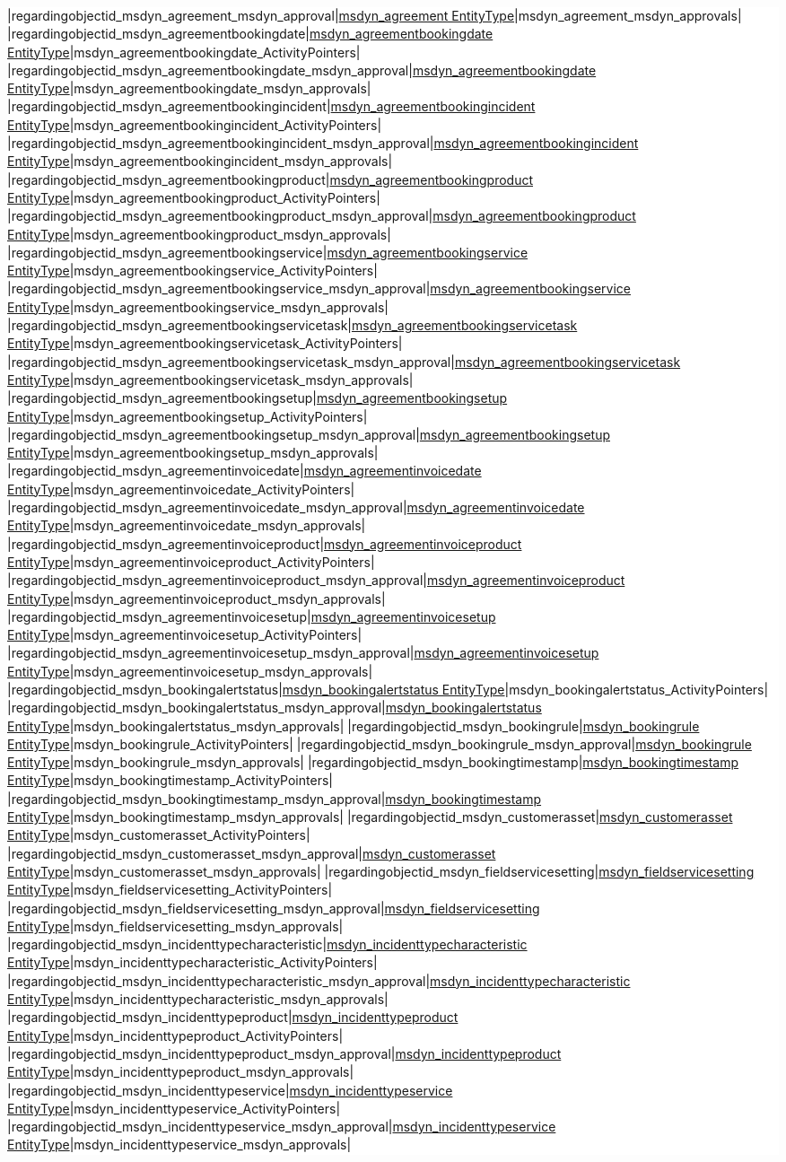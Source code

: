 |regardingobjectid_msdyn_agreement_msdyn_approval|[msdyn_agreement EntityType](msdyn_agreement.md)|msdyn_agreement_msdyn_approvals|
|regardingobjectid_msdyn_agreementbookingdate|[msdyn_agreementbookingdate EntityType](msdyn_agreementbookingdate.md)|msdyn_agreementbookingdate_ActivityPointers|
|regardingobjectid_msdyn_agreementbookingdate_msdyn_approval|[msdyn_agreementbookingdate EntityType](msdyn_agreementbookingdate.md)|msdyn_agreementbookingdate_msdyn_approvals|
|regardingobjectid_msdyn_agreementbookingincident|[msdyn_agreementbookingincident EntityType](msdyn_agreementbookingincident.md)|msdyn_agreementbookingincident_ActivityPointers|
|regardingobjectid_msdyn_agreementbookingincident_msdyn_approval|[msdyn_agreementbookingincident EntityType](msdyn_agreementbookingincident.md)|msdyn_agreementbookingincident_msdyn_approvals|
|regardingobjectid_msdyn_agreementbookingproduct|[msdyn_agreementbookingproduct EntityType](msdyn_agreementbookingproduct.md)|msdyn_agreementbookingproduct_ActivityPointers|
|regardingobjectid_msdyn_agreementbookingproduct_msdyn_approval|[msdyn_agreementbookingproduct EntityType](msdyn_agreementbookingproduct.md)|msdyn_agreementbookingproduct_msdyn_approvals|
|regardingobjectid_msdyn_agreementbookingservice|[msdyn_agreementbookingservice EntityType](msdyn_agreementbookingservice.md)|msdyn_agreementbookingservice_ActivityPointers|
|regardingobjectid_msdyn_agreementbookingservice_msdyn_approval|[msdyn_agreementbookingservice EntityType](msdyn_agreementbookingservice.md)|msdyn_agreementbookingservice_msdyn_approvals|
|regardingobjectid_msdyn_agreementbookingservicetask|[msdyn_agreementbookingservicetask EntityType](msdyn_agreementbookingservicetask.md)|msdyn_agreementbookingservicetask_ActivityPointers|
|regardingobjectid_msdyn_agreementbookingservicetask_msdyn_approval|[msdyn_agreementbookingservicetask EntityType](msdyn_agreementbookingservicetask.md)|msdyn_agreementbookingservicetask_msdyn_approvals|
|regardingobjectid_msdyn_agreementbookingsetup|[msdyn_agreementbookingsetup EntityType](msdyn_agreementbookingsetup.md)|msdyn_agreementbookingsetup_ActivityPointers|
|regardingobjectid_msdyn_agreementbookingsetup_msdyn_approval|[msdyn_agreementbookingsetup EntityType](msdyn_agreementbookingsetup.md)|msdyn_agreementbookingsetup_msdyn_approvals|
|regardingobjectid_msdyn_agreementinvoicedate|[msdyn_agreementinvoicedate EntityType](msdyn_agreementinvoicedate.md)|msdyn_agreementinvoicedate_ActivityPointers|
|regardingobjectid_msdyn_agreementinvoicedate_msdyn_approval|[msdyn_agreementinvoicedate EntityType](msdyn_agreementinvoicedate.md)|msdyn_agreementinvoicedate_msdyn_approvals|
|regardingobjectid_msdyn_agreementinvoiceproduct|[msdyn_agreementinvoiceproduct EntityType](msdyn_agreementinvoiceproduct.md)|msdyn_agreementinvoiceproduct_ActivityPointers|
|regardingobjectid_msdyn_agreementinvoiceproduct_msdyn_approval|[msdyn_agreementinvoiceproduct EntityType](msdyn_agreementinvoiceproduct.md)|msdyn_agreementinvoiceproduct_msdyn_approvals|
|regardingobjectid_msdyn_agreementinvoicesetup|[msdyn_agreementinvoicesetup EntityType](msdyn_agreementinvoicesetup.md)|msdyn_agreementinvoicesetup_ActivityPointers|
|regardingobjectid_msdyn_agreementinvoicesetup_msdyn_approval|[msdyn_agreementinvoicesetup EntityType](msdyn_agreementinvoicesetup.md)|msdyn_agreementinvoicesetup_msdyn_approvals|
|regardingobjectid_msdyn_bookingalertstatus|[msdyn_bookingalertstatus EntityType](msdyn_bookingalertstatus.md)|msdyn_bookingalertstatus_ActivityPointers|
|regardingobjectid_msdyn_bookingalertstatus_msdyn_approval|[msdyn_bookingalertstatus EntityType](msdyn_bookingalertstatus.md)|msdyn_bookingalertstatus_msdyn_approvals|
|regardingobjectid_msdyn_bookingrule|[msdyn_bookingrule EntityType](msdyn_bookingrule.md)|msdyn_bookingrule_ActivityPointers|
|regardingobjectid_msdyn_bookingrule_msdyn_approval|[msdyn_bookingrule EntityType](msdyn_bookingrule.md)|msdyn_bookingrule_msdyn_approvals|
|regardingobjectid_msdyn_bookingtimestamp|[msdyn_bookingtimestamp EntityType](msdyn_bookingtimestamp.md)|msdyn_bookingtimestamp_ActivityPointers|
|regardingobjectid_msdyn_bookingtimestamp_msdyn_approval|[msdyn_bookingtimestamp EntityType](msdyn_bookingtimestamp.md)|msdyn_bookingtimestamp_msdyn_approvals|
|regardingobjectid_msdyn_customerasset|[msdyn_customerasset EntityType](msdyn_customerasset.md)|msdyn_customerasset_ActivityPointers|
|regardingobjectid_msdyn_customerasset_msdyn_approval|[msdyn_customerasset EntityType](msdyn_customerasset.md)|msdyn_customerasset_msdyn_approvals|
|regardingobjectid_msdyn_fieldservicesetting|[msdyn_fieldservicesetting EntityType](msdyn_fieldservicesetting.md)|msdyn_fieldservicesetting_ActivityPointers|
|regardingobjectid_msdyn_fieldservicesetting_msdyn_approval|[msdyn_fieldservicesetting EntityType](msdyn_fieldservicesetting.md)|msdyn_fieldservicesetting_msdyn_approvals|
|regardingobjectid_msdyn_incidenttypecharacteristic|[msdyn_incidenttypecharacteristic EntityType](msdyn_incidenttypecharacteristic.md)|msdyn_incidenttypecharacteristic_ActivityPointers|
|regardingobjectid_msdyn_incidenttypecharacteristic_msdyn_approval|[msdyn_incidenttypecharacteristic EntityType](msdyn_incidenttypecharacteristic.md)|msdyn_incidenttypecharacteristic_msdyn_approvals|
|regardingobjectid_msdyn_incidenttypeproduct|[msdyn_incidenttypeproduct EntityType](msdyn_incidenttypeproduct.md)|msdyn_incidenttypeproduct_ActivityPointers|
|regardingobjectid_msdyn_incidenttypeproduct_msdyn_approval|[msdyn_incidenttypeproduct EntityType](msdyn_incidenttypeproduct.md)|msdyn_incidenttypeproduct_msdyn_approvals|
|regardingobjectid_msdyn_incidenttypeservice|[msdyn_incidenttypeservice EntityType](msdyn_incidenttypeservice.md)|msdyn_incidenttypeservice_ActivityPointers|
|regardingobjectid_msdyn_incidenttypeservice_msdyn_approval|[msdyn_incidenttypeservice EntityType](msdyn_incidenttypeservice.md)|msdyn_incidenttypeservice_msdyn_approvals|